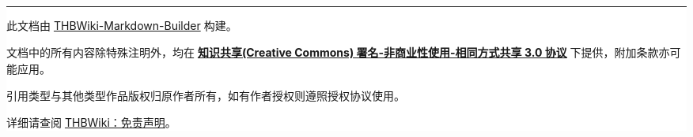 

[^cite_note-1]: 在体验版ver0.01~0.04中为vol.2，体验版0.05~0.11中为vol.2.1

  
  

  





---

此文档由 [THBWiki-Markdown-Builder](https://github.com/Delsin-Yu/THBWiki-Markdown-Builder) 构建。

文档中的所有内容除特殊注明外，均在 [**知识共享(Creative Commons) 署名-非商业性使用-相同方式共享 3.0 协议**](https://creativecommons.org/licenses/by-sa/3.0/deed.zh-hans) 下提供，附加条款亦可能应用。

引用类型与其他类型作品版权归原作者所有，如有作者授权则遵照授权协议使用。

详细请查阅 [THBWiki：免责声明](https://thbwiki.cc/THBWiki:%E5%85%8D%E8%B4%A3%E5%A3%B0%E6%98%8E)。


